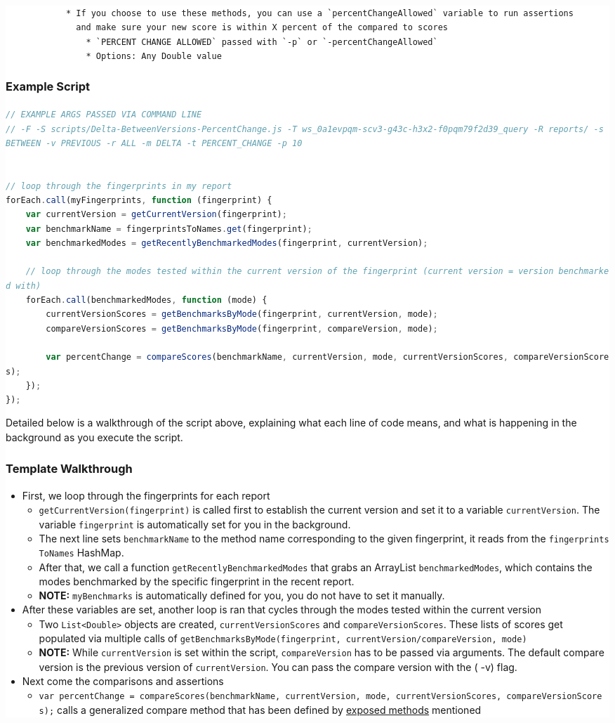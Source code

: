                 * If you choose to use these methods, you can use a `percentChangeAllowed` variable to run assertions
                  and make sure your new score is within X percent of the compared to scores
                    * `PERCENT CHANGE ALLOWED` passed with `-p` or `-percentChangeAllowed`
                    * Options: Any Double value

### Example Script

```javascript
// EXAMPLE ARGS PASSED VIA COMMAND LINE
// -F -S scripts/Delta-BetweenVersions-PercentChange.js -T ws_0a1evpqm-scv3-g43c-h3x2-f0pqm79f2d39_query -R reports/ -s BETWEEN -v PREVIOUS -r ALL -m DELTA -t PERCENT_CHANGE -p 10 


// loop through the fingerprints in my report
forEach.call(myFingerprints, function (fingerprint) {
    var currentVersion = getCurrentVersion(fingerprint);
    var benchmarkName = fingerprintsToNames.get(fingerprint);
    var benchmarkedModes = getRecentlyBenchmarkedModes(fingerprint, currentVersion);

    // loop through the modes tested within the current version of the fingerprint (current version = version benchmarked with)
    forEach.call(benchmarkedModes, function (mode) {
        currentVersionScores = getBenchmarksByMode(fingerprint, currentVersion, mode);
        compareVersionScores = getBenchmarksByMode(fingerprint, compareVersion, mode);

        var percentChange = compareScores(benchmarkName, currentVersion, mode, currentVersionScores, compareVersionScores);
    });
});
```

Detailed below is a walkthrough of the script above, explaining what each line of code means, and what is happening in
the background as you execute the script.

### Template Walkthrough

* First, we loop through the fingerprints for each report
    * `getCurrentVersion(fingerprint)` is called first to establish the current version and set it to a
      variable `currentVersion`. The variable `fingerprint` is automatically set for you in the background.
    * The next line sets `benchmarkName` to the method name corresponding to the given fingerprint, it reads from
      the `fingerprintsToNames` HashMap.
    * After that, we call a function `getRecentlyBenchmarkedModes` that grabs an ArrayList `benchmarkedModes`, which
      contains the modes benchmarked by the specific fingerprint in the recent report.
    * **NOTE:** `myBenchmarks` is automatically defined for you, you do not have to set it manually.
* After these variables are set, another loop is ran that cycles through the modes tested within the current version
    * Two `List<Double>` objects are created, `currentVersionScores` and `compareVersionScores`. These lists of scores
      get populated via multiple calls of `getBenchmarksByMode(fingerprint, currentVersion/compareVersion, mode)`
    * **NOTE:** While `currentVersion` is set within the script, `compareVersion` has to be passed via arguments. The
      default compare version is the previous version of `currentVersion`. You can pass the compare version with the (
      -v) flag.
* Next come the comparisons and assertions
    * `var percentChange = compareScores(benchmarkName, currentVersion, mode, currentVersionScores, compareVersionScores);`
      calls a generalized compare method that has been defined by [exposed methods](#exposed-methods-for-use) mentioned